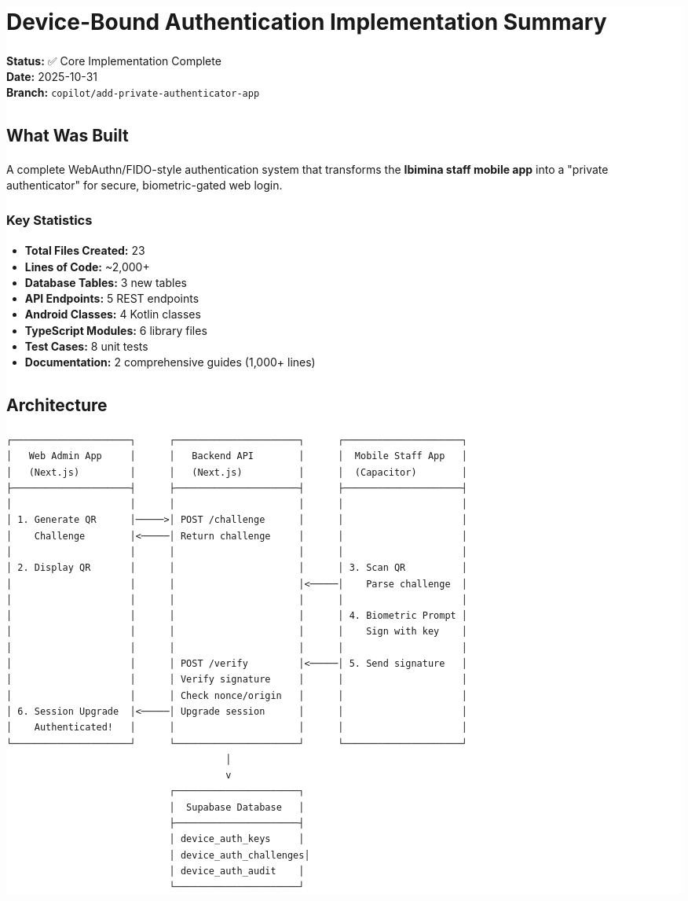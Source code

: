 # Device-Bound Authentication Implementation Summary

**Status:** ✅ Core Implementation Complete  
**Date:** 2025-10-31  
**Branch:** `copilot/add-private-authenticator-app`

## What Was Built

A complete WebAuthn/FIDO-style authentication system that transforms the
**Ibimina staff mobile app** into a "private authenticator" for secure,
biometric-gated web login.

### Key Statistics

- **Total Files Created:** 23
- **Lines of Code:** ~2,000+
- **Database Tables:** 3 new tables
- **API Endpoints:** 5 REST endpoints
- **Android Classes:** 4 Kotlin classes
- **TypeScript Modules:** 6 library files
- **Test Cases:** 8 unit tests
- **Documentation:** 2 comprehensive guides (1,000+ lines)

## Architecture

```
┌─────────────────────┐      ┌──────────────────────┐      ┌─────────────────────┐
│   Web Admin App     │      │   Backend API        │      │  Mobile Staff App   │
│   (Next.js)         │      │   (Next.js)          │      │  (Capacitor)        │
├─────────────────────┤      ├──────────────────────┤      ├─────────────────────┤
│                     │      │                      │      │                     │
│ 1. Generate QR      │─────>│ POST /challenge      │      │                     │
│    Challenge        │<─────│ Return challenge     │      │                     │
│                     │      │                      │      │                     │
│ 2. Display QR       │      │                      │      │ 3. Scan QR          │
│                     │      │                      │<─────│    Parse challenge  │
│                     │      │                      │      │                     │
│                     │      │                      │      │ 4. Biometric Prompt │
│                     │      │                      │      │    Sign with key    │
│                     │      │                      │      │                     │
│                     │      │ POST /verify         │<─────│ 5. Send signature   │
│                     │      │ Verify signature     │      │                     │
│                     │      │ Check nonce/origin   │      │                     │
│ 6. Session Upgrade  │<─────│ Upgrade session      │      │                     │
│    Authenticated!   │      │                      │      │                     │
└─────────────────────┘      └──────────────────────┘      └─────────────────────┘
                                       │
                                       v
                             ┌──────────────────────┐
                             │  Supabase Database   │
                             ├──────────────────────┤
                             │ device_auth_keys     │
                             │ device_auth_challenges│
                             │ device_auth_audit    │
                             └──────────────────────┘
```
